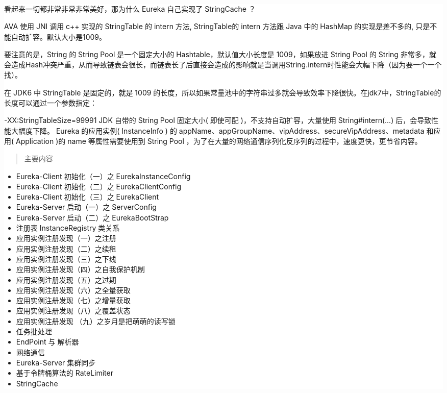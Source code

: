 看起来一切都非常非常非常美好，那为什么 Eureka 自己实现了 StringCache ？


AVA 使用 JNI 调用 c++ 实现的 StringTable 的 intern 方法, StringTable的 intern 方法跟 Java 中的 HashMap 的实现是差不多的, 只是不能自动扩容。默认大小是1009。

要注意的是，String 的 String Pool 是一个固定大小的 Hashtable，默认值大小长度是 1009，如果放进 String Pool 的 String 非常多，就会造成Hash冲突严重，从而导致链表会很长，而链表长了后直接会造成的影响就是当调用String.intern时性能会大幅下降（因为要一个一个找）。

在 JDK6 中 StringTable 是固定的，就是 1009 的长度，所以如果常量池中的字符串过多就会导致效率下降很快。在jdk7中，StringTable的长度可以通过一个参数指定：

-XX:StringTableSize=99991
JDK 自带的 String Pool 固定大小( 即使可配 )，不支持自动扩容，大量使用 String#intern(...) 后，会导致性能大幅度下降。
Eureka 的应用实例( InstanceInfo ) 的 appName、appGroupName、vipAddress、secureVipAddress、metadata 和应用( Application )的 name 等属性需要使用到 String Pool ，为了在大量的网络通信序列化反序列的过程中，速度更快，更节省内容。






> 主要内容

- Eureka-Client 初始化（一）之 EurekaInstanceConfig
- Eureka-Client 初始化（二）之 EurekaClientConfig
- Eureka-Client 初始化（三）之 EurekaClient
- Eureka-Server 启动（一）之 ServerConfig
- Eureka-Server 启动（二）之 EurekaBootStrap
- 注册表 InstanceRegistry 类关系
- 应用实例注册发现（一）之注册
- 应用实例注册发现（二）之续租
- 应用实例注册发现（三）之下线
- 应用实例注册发现（四）之自我保护机制
- 应用实例注册发现（五）之过期
- 应用实例注册发现（六）之全量获取
- 应用实例注册发现（七）之增量获取
- 应用实例注册发现（八）之覆盖状态
- 应用实例注册发现 （九）之岁月是把萌萌的读写锁
- 任务批处理
-  EndPoint 与 解析器
- 网络通信
- Eureka-Server 集群同步
- 基于令牌桶算法的 RateLimiter
- StringCache
